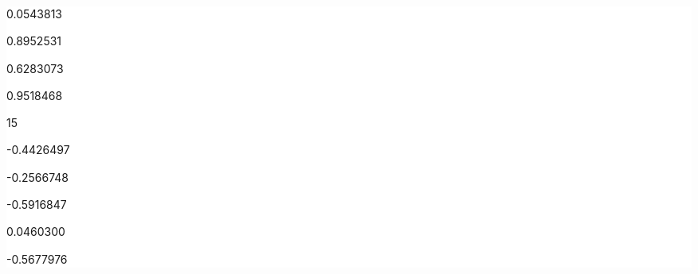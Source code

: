 0.0543813

</td>

<td style="text-align:right;">

0.8952531

</td>

<td style="text-align:right;">

0.6283073

</td>

<td style="text-align:right;">

0.9518468

</td>

</tr>

<tr>

<td style="text-align:right;">

15

</td>

<td style="text-align:right;">

\-0.4426497

</td>

<td style="text-align:right;">

\-0.2566748

</td>

<td style="text-align:right;">

\-0.5916847

</td>

<td style="text-align:right;">

0.0460300

</td>

<td style="text-align:right;">

\-0.5677976

</td>

</tr>

</tbody>
